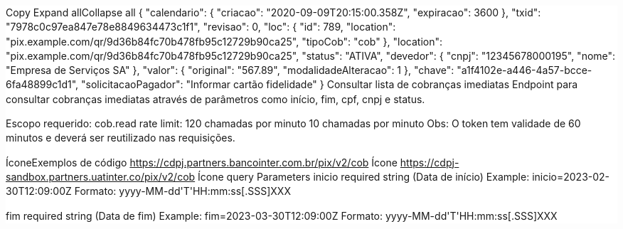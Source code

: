 Copy
Expand allCollapse all
{
"calendario": {
"criacao": "2020-09-09T20:15:00.358Z",
"expiracao": 3600
},
"txid": "7978c0c97ea847e78e8849634473c1f1",
"revisao": 0,
"loc": {
"id": 789,
"location": "pix.example.com/qr/9d36b84fc70b478fb95c12729b90ca25",
"tipoCob": "cob"
},
"location": "pix.example.com/qr/9d36b84fc70b478fb95c12729b90ca25",
"status": "ATIVA",
"devedor": {
"cnpj": "12345678000195",
"nome": "Empresa de Serviços SA"
},
"valor": {
"original": "567.89",
"modalidadeAlteracao": 1
},
"chave": "a1f4102e-a446-4a57-bcce-6fa48899c1d1",
"solicitacaoPagador": "Informar cartão fidelidade"
}
Consultar lista de cobranças imediatas
Endpoint para consultar cobranças imediatas através de parâmetros como início, fim, cpf, cnpj e status.

Escopo requerido: cob.read
rate limit:
 120 chamadas por minuto
 10 chamadas por minuto
Obs: O token tem validade de 60 minutos e deverá ser reutilizado nas requisições.

ÍconeExemplos de código
  https://cdpj.partners.bancointer.com.br/pix/v2/cob
Ícone
  https://cdpj-sandbox.partners.uatinter.co/pix/v2/cob
Ícone
query Parameters
inicio
required
string <date-time> (Data de início)
Example: inicio=2023-02-30T12:09:00Z
Formato: yyyy-MM-dd'T'HH:mm:ss[.SSS]XXX

fim
required
string <date-time> (Data de fim)
Example: fim=2023-03-30T12:09:00Z
Formato: yyyy-MM-dd'T'HH:mm:ss[.SSS]XXX
